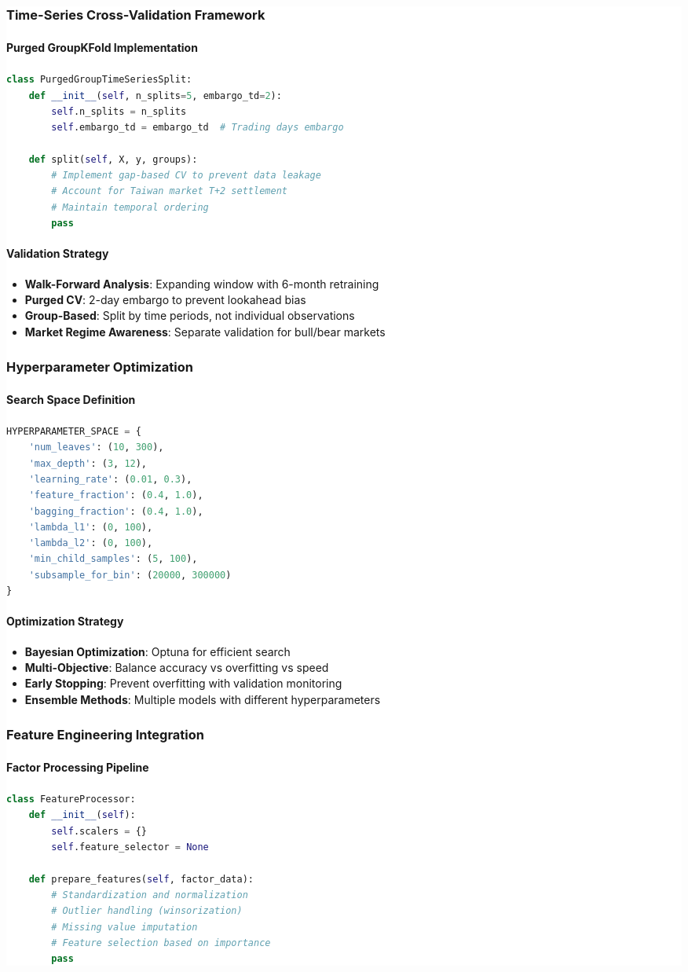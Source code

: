 ### Time-Series Cross-Validation Framework

#### Purged GroupKFold Implementation
```python
class PurgedGroupTimeSeriesSplit:
    def __init__(self, n_splits=5, embargo_td=2):
        self.n_splits = n_splits
        self.embargo_td = embargo_td  # Trading days embargo
        
    def split(self, X, y, groups):
        # Implement gap-based CV to prevent data leakage
        # Account for Taiwan market T+2 settlement
        # Maintain temporal ordering
        pass
```

#### Validation Strategy
- **Walk-Forward Analysis**: Expanding window with 6-month retraining
- **Purged CV**: 2-day embargo to prevent lookahead bias
- **Group-Based**: Split by time periods, not individual observations
- **Market Regime Awareness**: Separate validation for bull/bear markets

### Hyperparameter Optimization

#### Search Space Definition
```python
HYPERPARAMETER_SPACE = {
    'num_leaves': (10, 300),
    'max_depth': (3, 12),
    'learning_rate': (0.01, 0.3),
    'feature_fraction': (0.4, 1.0),
    'bagging_fraction': (0.4, 1.0),
    'lambda_l1': (0, 100),
    'lambda_l2': (0, 100),
    'min_child_samples': (5, 100),
    'subsample_for_bin': (20000, 300000)
}
```

#### Optimization Strategy
- **Bayesian Optimization**: Optuna for efficient search
- **Multi-Objective**: Balance accuracy vs overfitting vs speed
- **Early Stopping**: Prevent overfitting with validation monitoring
- **Ensemble Methods**: Multiple models with different hyperparameters

### Feature Engineering Integration

#### Factor Processing Pipeline
```python
class FeatureProcessor:
    def __init__(self):
        self.scalers = {}
        self.feature_selector = None
        
    def prepare_features(self, factor_data):
        # Standardization and normalization
        # Outlier handling (winsorization)
        # Missing value imputation
        # Feature selection based on importance
        pass
```
